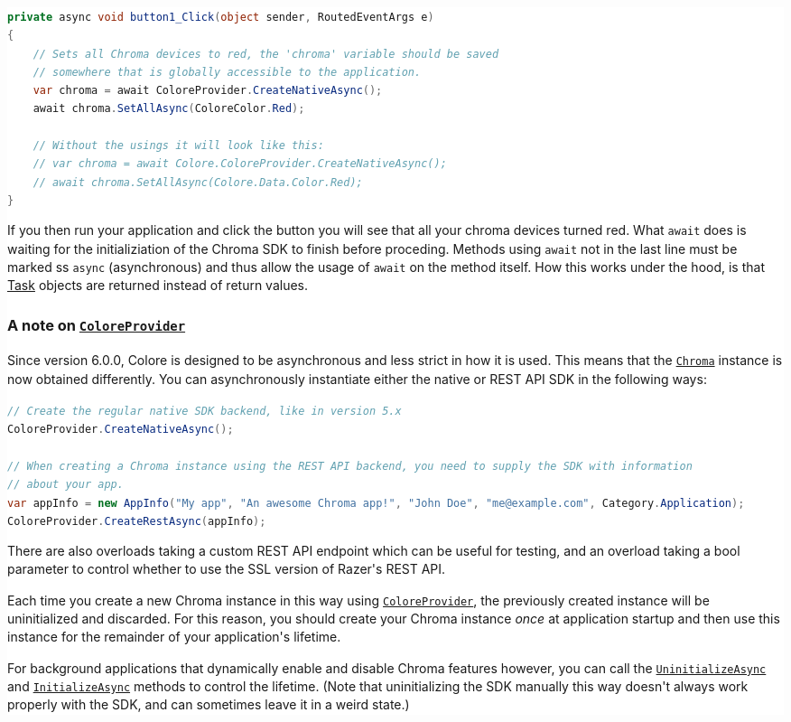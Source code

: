 ``` C#
private async void button1_Click(object sender, RoutedEventArgs e)
{
    // Sets all Chroma devices to red, the 'chroma' variable should be saved
    // somewhere that is globally accessible to the application.
    var chroma = await ColoreProvider.CreateNativeAsync();
    await chroma.SetAllAsync(ColoreColor.Red);

    // Without the usings it will look like this:
    // var chroma = await Colore.ColoreProvider.CreateNativeAsync();
    // await chroma.SetAllAsync(Colore.Data.Color.Red);
}
```

If you then run your application and click the button you will see that all your chroma devices turned red.
What `await` does is waiting for the initializiation of the Chroma SDK to finish before proceding. Methods using `await` not in the last line must be marked ss `async` (asynchronous) and thus allow the usage of `await` on the method itself. How this works under the hood, is that [Task](https://docs.microsoft.com/dotnet/csharp/programming-guide/concepts/async/) objects are returned instead of return values.

### A note on [`ColoreProvider`](xref:Colore.ColoreProvider)

Since version 6.0.0, Colore is designed to be asynchronous and less strict in how it is used.
This means that the [`Chroma`](xref:Colore.IChroma) instance is now obtained differently.
You can asynchronously instantiate either the native or REST API SDK in the following ways:

```c#
// Create the regular native SDK backend, like in version 5.x
ColoreProvider.CreateNativeAsync();

// When creating a Chroma instance using the REST API backend, you need to supply the SDK with information
// about your app.
var appInfo = new AppInfo("My app", "An awesome Chroma app!", "John Doe", "me@example.com", Category.Application);
ColoreProvider.CreateRestAsync(appInfo);
```

There are also overloads taking a custom REST API endpoint which can be useful for testing, and an overload taking
a bool parameter to control whether to use the SSL version of Razer's REST API.

Each time you create a new Chroma instance in this way using [`ColoreProvider`](xref:Colore.ColoreProvider), the previously created instance will
be uninitialized and discarded. For this reason, you should create your Chroma instance *once* at application startup
and then use this instance for the remainder of your application's lifetime.

For background applications that dynamically enable and disable Chroma features however, you can call the
[`UninitializeAsync`](xref:Colore.IChroma#Colore_IChroma_UninitializeAsync) and [`InitializeAsync`](xref:Colore.IChroma#Colore_IChroma_InitializeAsync_Colore_Data_AppInfo_) methods to control the lifetime. (Note that uninitializing the SDK
manually this way doesn't always work properly with the SDK, and can sometimes leave it in a weird state.)
